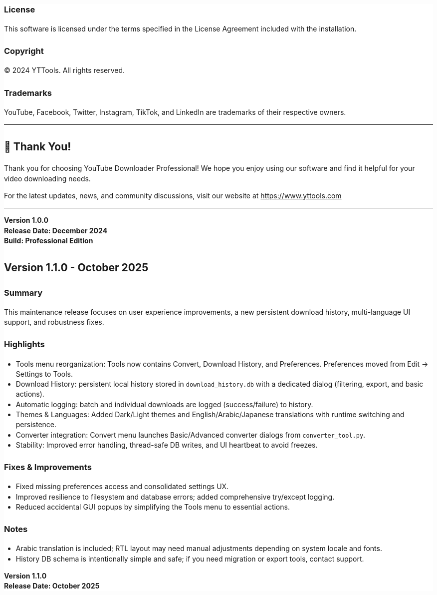 ### License
This software is licensed under the terms specified in the License Agreement included with the installation.

### Copyright
© 2024 YTTools. All rights reserved.

### Trademarks
YouTube, Facebook, Twitter, Instagram, TikTok, and LinkedIn are trademarks of their respective owners.

---

## 🎊 Thank You!

Thank you for choosing YouTube Downloader Professional! We hope you enjoy using our software and find it helpful for your video downloading needs.

For the latest updates, news, and community discussions, visit our website at https://www.yttools.com

---

**Version 1.0.0**  
**Release Date: December 2024**  
**Build: Professional Edition**

## Version 1.1.0 - October 2025

### Summary
This maintenance release focuses on user experience improvements, a new persistent download history, multi-language UI support, and robustness fixes.

### Highlights
- Tools menu reorganization: Tools now contains Convert, Download History, and Preferences. Preferences moved from Edit -> Settings to Tools.
- Download History: persistent local history stored in `download_history.db` with a dedicated dialog (filtering, export, and basic actions).
- Automatic logging: batch and individual downloads are logged (success/failure) to history.
- Themes & Languages: Added Dark/Light themes and English/Arabic/Japanese translations with runtime switching and persistence.
- Converter integration: Convert menu launches Basic/Advanced converter dialogs from `converter_tool.py`.
- Stability: Improved error handling, thread-safe DB writes, and UI heartbeat to avoid freezes.

### Fixes & Improvements
- Fixed missing preferences access and consolidated settings UX.
- Improved resilience to filesystem and database errors; added comprehensive try/except logging.
- Reduced accidental GUI popups by simplifying the Tools menu to essential actions.

### Notes
- Arabic translation is included; RTL layout may need manual adjustments depending on system locale and fonts.
- History DB schema is intentionally simple and safe; if you need migration or export tools, contact support.

**Version 1.1.0**  
**Release Date: October 2025**
